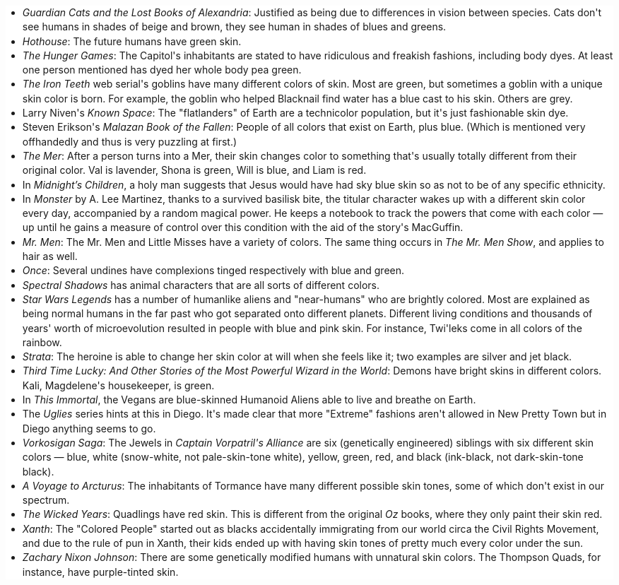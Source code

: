 -   _Guardian Cats and the Lost Books of Alexandria_: Justified as being due to differences in vision between species. Cats don't see humans in shades of beige and brown, they see human in shades of blues and greens.
-   _Hothouse_: The future humans have green skin.
-   _The Hunger Games_: The Capitol's inhabitants are stated to have ridiculous and freakish fashions, including body dyes. At least one person mentioned has dyed her whole body pea green.
-   _The Iron Teeth_ web serial's goblins have many different colors of skin. Most are green, but sometimes a goblin with a unique skin color is born. For example, the goblin who helped Blacknail find water has a blue cast to his skin. Others are grey.
-   Larry Niven's _Known Space_: The "flatlanders" of Earth are a technicolor population, but it's just fashionable skin dye.
-   Steven Erikson's _Malazan Book of the Fallen_: People of all colors that exist on Earth, plus blue. (Which is mentioned very offhandedly and thus is very puzzling at first.)
-   _The Mer_: After a person turns into a Mer, their skin changes color to something that's usually totally different from their original color. Val is lavender, Shona is green, Will is blue, and Liam is red.
-   In _Midnight’s Children_, a holy man suggests that Jesus would have had sky blue skin so as not to be of any specific ethnicity.
-   In _Monster_ by A. Lee Martinez, thanks to a survived basilisk bite, the titular character wakes up with a different skin color every day, accompanied by a random magical power. He keeps a notebook to track the powers that come with each color — up until he gains a measure of control over this condition with the aid of the story's MacGuffin.
-   _Mr. Men_: The Mr. Men and Little Misses have a variety of colors. The same thing occurs in _The Mr. Men Show_, and applies to hair as well.
-   _Once_: Several undines have complexions tinged respectively with blue and green.
-   _Spectral Shadows_ has animal characters that are all sorts of different colors.
-   _Star Wars Legends_ has a number of humanlike aliens and "near-humans" who are brightly colored. Most are explained as being normal humans in the far past who got separated onto different planets. Different living conditions and thousands of years' worth of microevolution resulted in people with blue and pink skin. For instance, Twi'leks come in all colors of the rainbow.
-   _Strata_: The heroine is able to change her skin color at will when she feels like it; two examples are silver and jet black.
-   _Third Time Lucky: And Other Stories of the Most Powerful Wizard in the World_: Demons have bright skins in different colors. Kali, Magdelene's housekeeper, is green.
-   In _This Immortal_, the Vegans are blue-skinned Humanoid Aliens able to live and breathe on Earth.
-   The _Uglies_ series hints at this in Diego. It's made clear that more "Extreme" fashions aren't allowed in New Pretty Town but in Diego anything seems to go.
-   _Vorkosigan Saga_: The Jewels in _Captain Vorpatril's Alliance_ are six (genetically engineered) siblings with six different skin colors — blue, white (snow-white, not pale-skin-tone white), yellow, green, red, and black (ink-black, not dark-skin-tone black).
-   _A Voyage to Arcturus_: The inhabitants of Tormance have many different possible skin tones, some of which don't exist in our spectrum.
-   _The Wicked Years_: Quadlings have red skin. This is different from the original _Oz_ books, where they only paint their skin red.
-   _Xanth_: The "Colored People" started out as blacks accidentally immigrating from our world circa the Civil Rights Movement, and due to the rule of pun in Xanth, their kids ended up with having skin tones of pretty much every color under the sun.
-   _Zachary Nixon Johnson_: There are some genetically modified humans with unnatural skin colors. The Thompson Quads, for instance, have purple-tinted skin.
